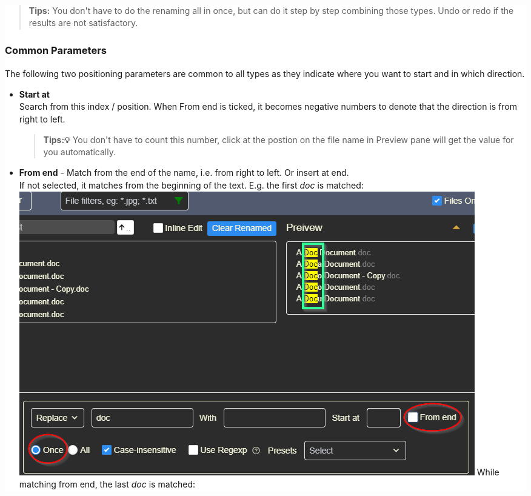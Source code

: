 > **Tips:** You don't have to do the renaming all in once, but can do it step by step combining those types. Undo or redo if the results are not satisfactory.

### Common Parameters
The following two positioning parameters are common to all types as they indicate where you want to start and in which direction.
- **Start at**  
Search from this index / position. When From end is ticked, it becomes negative numbers to denote that the direction is from right to left.  
  > **Tips:💡** You don't have to count this number, click at the postion on the file name in Preview pane will get the value for you automatically.

- **From end** - Match from the end of the name, i.e. from right to left. Or insert at end.  
If not selected, it matches from the beginning of the text. E.g. the first *doc* is matched:
![Not From End](./not-from-end.png)
While matching from end, the last *doc* is matched:  
